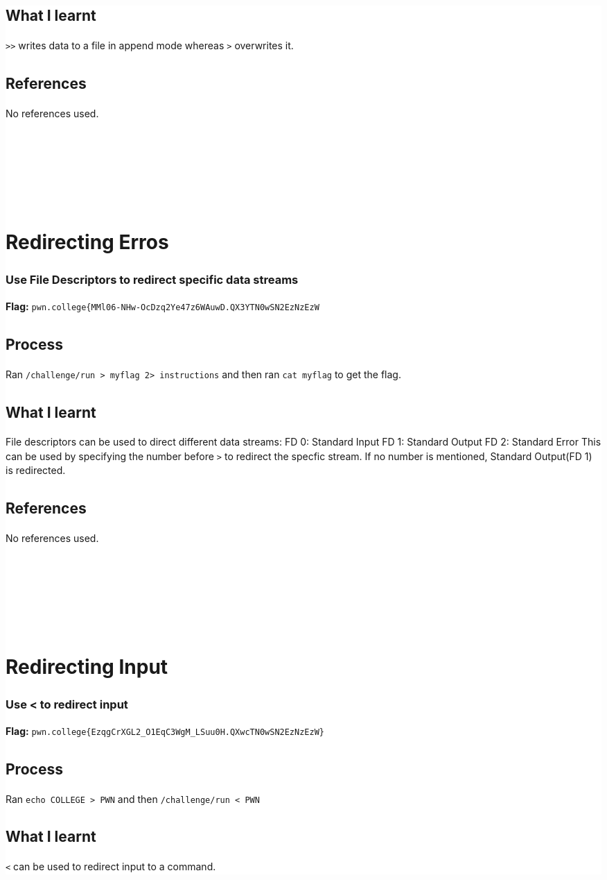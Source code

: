 ## What I learnt
`>>` writes data to a file in append mode whereas `>` overwrites it.

## References
No references used.



<br><br><br><br><br>


# Redirecting Erros

### Use File Descriptors to redirect specific data streams

**Flag:** `pwn.college{MMl06-NHw-OcDzq2Ye47z6WAuwD.QX3YTN0wSN2EzNzEzW`

## Process
Ran `/challenge/run > myflag 2> instructions` and then ran `cat myflag` to get the flag.

## What I learnt
File descriptors can be used to direct different data streams:
  FD 0: Standard Input
  FD 1: Standard Output
  FD 2: Standard Error
This can be used by specifying the number before `>` to redirect the specfic stream. If no number is mentioned, Standard Output(FD 1) is redirected.

## References
No references used.



<br><br><br><br><br>


# Redirecting Input

### Use < to redirect input

**Flag:** `pwn.college{EzqgCrXGL2_O1EqC3WgM_LSuu0H.QXwcTN0wSN2EzNzEzW}`

## Process
Ran `echo COLLEGE > PWN` and then `/challenge/run < PWN`

## What I learnt
`<` can be used to redirect input to a command.

